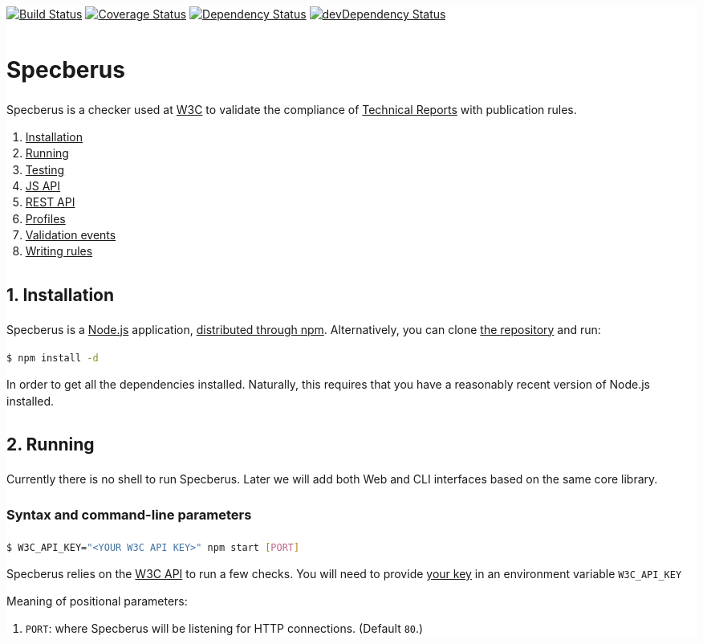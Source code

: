 [![Build Status](https://github.com/w3c/specberus/workflows/Specberus%20tests/badge.svg)](https://github.com/w3c/specberus/actions)
[![Coverage Status](https://coveralls.io/repos/w3c/specberus/badge.svg)](https://coveralls.io/r/w3c/specberus)
[![Dependency Status](https://david-dm.org/w3c/specberus.svg)](https://david-dm.org/w3c/specberus)
[![devDependency Status](https://david-dm.org/w3c/specberus/dev-status.svg)](https://david-dm.org/w3c/specberus#info=devDependencies)

# Specberus

Specberus is a checker used at [W3C](https://www.w3.org/) to validate the compliance of [Technical Reports](https://www.w3.org/TR/) with publication rules.

1. [Installation](#1-installation)
1. [Running](#2-running)
1. [Testing](#3-testing)
1. [JS API](#4-js-api)
1. [REST API](#5-rest-api)
1. [Profiles](#6-profiles)
1. [Validation events](#7-validation-events)
1. [Writing rules](#8-writing-rules)

## 1. Installation

Specberus is a [Node.js](https://nodejs.org/en/) application, [distributed through npm](https://www.npmjs.com/package/specberus).
Alternatively, you can clone [the repository](https://github.com/w3c/specberus) and run:

```bash
$ npm install -d
```

In order to get all the dependencies installed. Naturally, this requires that you have a reasonably
recent version of Node.js installed.

## 2. Running

Currently there is no shell to run Specberus. Later we will add both Web and CLI interfaces based
on the same core library.

### Syntax and command-line parameters

```bash
$ W3C_API_KEY="<YOUR W3C API KEY>" npm start [PORT]
```

Specberus relies on the [W3C API](https://w3c.github.io/w3c-api/) to run a few checks. You will need to provide [your key](https://w3c.github.io/w3c-api/#apikeys) in an environment variable `W3C_API_KEY`

Meaning of positional parameters:

1. `PORT`: where Specberus will be listening for HTTP connections.
   (Default `80`.)
